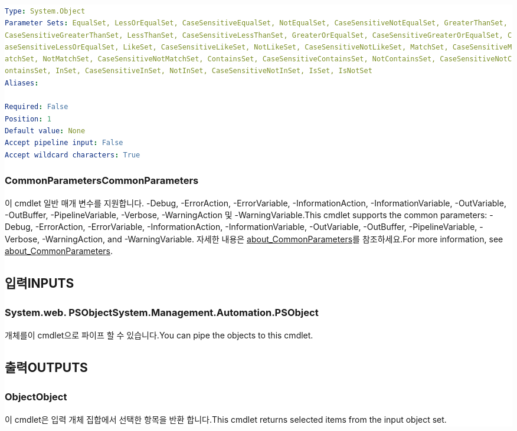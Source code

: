 ```yaml
Type: System.Object
Parameter Sets: EqualSet, LessOrEqualSet, CaseSensitiveEqualSet, NotEqualSet, CaseSensitiveNotEqualSet, GreaterThanSet, CaseSensitiveGreaterThanSet, LessThanSet, CaseSensitiveLessThanSet, GreaterOrEqualSet, CaseSensitiveGreaterOrEqualSet, CaseSensitiveLessOrEqualSet, LikeSet, CaseSensitiveLikeSet, NotLikeSet, CaseSensitiveNotLikeSet, MatchSet, CaseSensitiveMatchSet, NotMatchSet, CaseSensitiveNotMatchSet, ContainsSet, CaseSensitiveContainsSet, NotContainsSet, CaseSensitiveNotContainsSet, InSet, CaseSensitiveInSet, NotInSet, CaseSensitiveNotInSet, IsSet, IsNotSet
Aliases:

Required: False
Position: 1
Default value: None
Accept pipeline input: False
Accept wildcard characters: True
```

### <span data-ttu-id="2c98f-364">CommonParameters</span><span class="sxs-lookup"><span data-stu-id="2c98f-364">CommonParameters</span></span>

<span data-ttu-id="2c98f-365">이 cmdlet 일반 매개 변수를 지원합니다. -Debug, -ErrorAction, -ErrorVariable, -InformationAction, -InformationVariable, -OutVariable, -OutBuffer, -PipelineVariable, -Verbose, -WarningAction 및 -WarningVariable.</span><span class="sxs-lookup"><span data-stu-id="2c98f-365">This cmdlet supports the common parameters: -Debug, -ErrorAction, -ErrorVariable, -InformationAction, -InformationVariable, -OutVariable, -OutBuffer, -PipelineVariable, -Verbose, -WarningAction, and -WarningVariable.</span></span> <span data-ttu-id="2c98f-366">자세한 내용은 [about_CommonParameters](https://go.microsoft.com/fwlink/?LinkID=113216)를 참조하세요.</span><span class="sxs-lookup"><span data-stu-id="2c98f-366">For more information, see [about_CommonParameters](https://go.microsoft.com/fwlink/?LinkID=113216).</span></span>

## <span data-ttu-id="2c98f-367">입력</span><span class="sxs-lookup"><span data-stu-id="2c98f-367">INPUTS</span></span>

### <span data-ttu-id="2c98f-368">System.web. PSObject</span><span class="sxs-lookup"><span data-stu-id="2c98f-368">System.Management.Automation.PSObject</span></span>

<span data-ttu-id="2c98f-369">개체를이 cmdlet으로 파이프 할 수 있습니다.</span><span class="sxs-lookup"><span data-stu-id="2c98f-369">You can pipe the objects to this cmdlet.</span></span>

## <span data-ttu-id="2c98f-370">출력</span><span class="sxs-lookup"><span data-stu-id="2c98f-370">OUTPUTS</span></span>

### <span data-ttu-id="2c98f-371">Object</span><span class="sxs-lookup"><span data-stu-id="2c98f-371">Object</span></span>

<span data-ttu-id="2c98f-372">이 cmdlet은 입력 개체 집합에서 선택한 항목을 반환 합니다.</span><span class="sxs-lookup"><span data-stu-id="2c98f-372">This cmdlet returns selected items from the input object set.</span></span>
